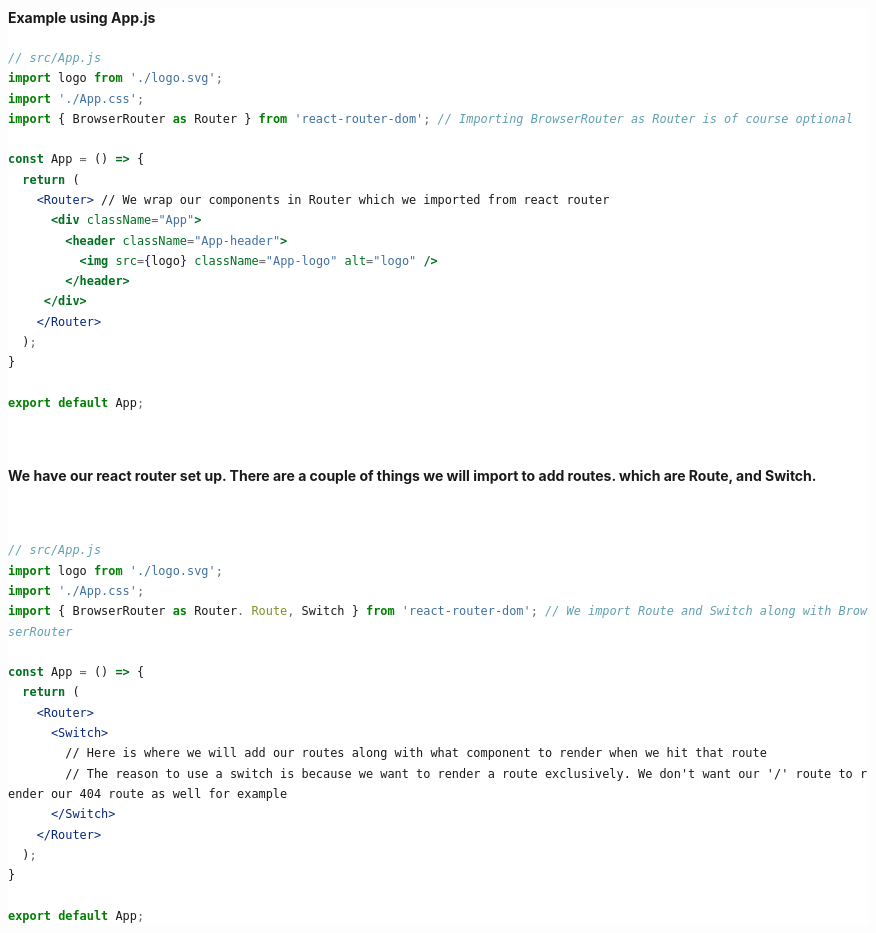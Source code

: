 #### Example using App.js

```jsx
// src/App.js
import logo from './logo.svg';
import './App.css';
import { BrowserRouter as Router } from 'react-router-dom'; // Importing BrowserRouter as Router is of course optional

const App = () => {
  return (
    <Router> // We wrap our components in Router which we imported from react router
      <div className="App">
        <header className="App-header">
          <img src={logo} className="App-logo" alt="logo" />
        </header>
     </div>
    </Router>
  );
}

export default App;
```

<br>

####  We have our react router set up. There are a couple of things we will import to add routes. which are Route, and Switch.

<br>

```jsx
// src/App.js
import logo from './logo.svg';
import './App.css';
import { BrowserRouter as Router. Route, Switch } from 'react-router-dom'; // We import Route and Switch along with BrowserRouter

const App = () => {
  return (
    <Router>
      <Switch>
        // Here is where we will add our routes along with what component to render when we hit that route
        // The reason to use a switch is because we want to render a route exclusively. We don't want our '/' route to render our 404 route as well for example
      </Switch>
    </Router>
  );
}

export default App;
```
